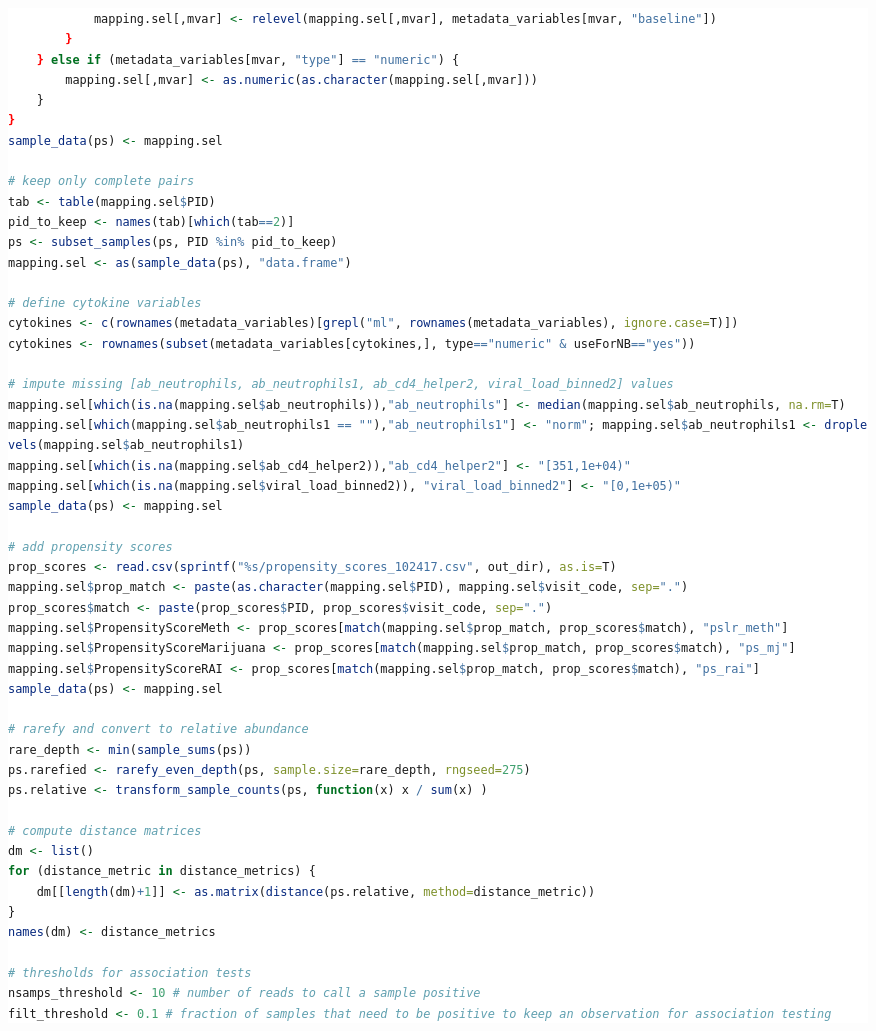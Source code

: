 ```r
			mapping.sel[,mvar] <- relevel(mapping.sel[,mvar], metadata_variables[mvar, "baseline"])
		}
	} else if (metadata_variables[mvar, "type"] == "numeric") {
		mapping.sel[,mvar] <- as.numeric(as.character(mapping.sel[,mvar]))
	}
}
sample_data(ps) <- mapping.sel

# keep only complete pairs
tab <- table(mapping.sel$PID)
pid_to_keep <- names(tab)[which(tab==2)]
ps <- subset_samples(ps, PID %in% pid_to_keep)
mapping.sel <- as(sample_data(ps), "data.frame")

# define cytokine variables
cytokines <- c(rownames(metadata_variables)[grepl("ml", rownames(metadata_variables), ignore.case=T)])
cytokines <- rownames(subset(metadata_variables[cytokines,], type=="numeric" & useForNB=="yes"))

# impute missing [ab_neutrophils, ab_neutrophils1, ab_cd4_helper2, viral_load_binned2] values
mapping.sel[which(is.na(mapping.sel$ab_neutrophils)),"ab_neutrophils"] <- median(mapping.sel$ab_neutrophils, na.rm=T)
mapping.sel[which(mapping.sel$ab_neutrophils1 == ""),"ab_neutrophils1"] <- "norm"; mapping.sel$ab_neutrophils1 <- droplevels(mapping.sel$ab_neutrophils1)
mapping.sel[which(is.na(mapping.sel$ab_cd4_helper2)),"ab_cd4_helper2"] <- "[351,1e+04)"
mapping.sel[which(is.na(mapping.sel$viral_load_binned2)), "viral_load_binned2"] <- "[0,1e+05)"
sample_data(ps) <- mapping.sel

# add propensity scores
prop_scores <- read.csv(sprintf("%s/propensity_scores_102417.csv", out_dir), as.is=T)
mapping.sel$prop_match <- paste(as.character(mapping.sel$PID), mapping.sel$visit_code, sep=".")
prop_scores$match <- paste(prop_scores$PID, prop_scores$visit_code, sep=".")
mapping.sel$PropensityScoreMeth <- prop_scores[match(mapping.sel$prop_match, prop_scores$match), "pslr_meth"]
mapping.sel$PropensityScoreMarijuana <- prop_scores[match(mapping.sel$prop_match, prop_scores$match), "ps_mj"]
mapping.sel$PropensityScoreRAI <- prop_scores[match(mapping.sel$prop_match, prop_scores$match), "ps_rai"]
sample_data(ps) <- mapping.sel

# rarefy and convert to relative abundance
rare_depth <- min(sample_sums(ps))
ps.rarefied <- rarefy_even_depth(ps, sample.size=rare_depth, rngseed=275)
ps.relative <- transform_sample_counts(ps, function(x) x / sum(x) )

# compute distance matrices
dm <- list()
for (distance_metric in distance_metrics) {
	dm[[length(dm)+1]] <- as.matrix(distance(ps.relative, method=distance_metric))
}
names(dm) <- distance_metrics

# thresholds for association tests
nsamps_threshold <- 10 # number of reads to call a sample positive
filt_threshold <- 0.1 # fraction of samples that need to be positive to keep an observation for association testing
```
